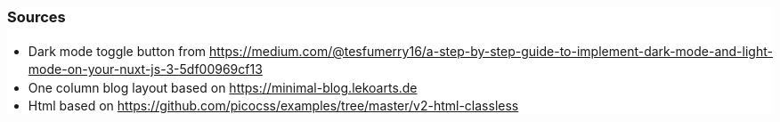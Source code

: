 ### Sources

* Dark mode toggle button from https://medium.com/@tesfumerry16/a-step-by-step-guide-to-implement-dark-mode-and-light-mode-on-your-nuxt-js-3-5df00969cf13
* One column blog layout based on https://minimal-blog.lekoarts.de
* Html based on https://github.com/picocss/examples/tree/master/v2-html-classless

